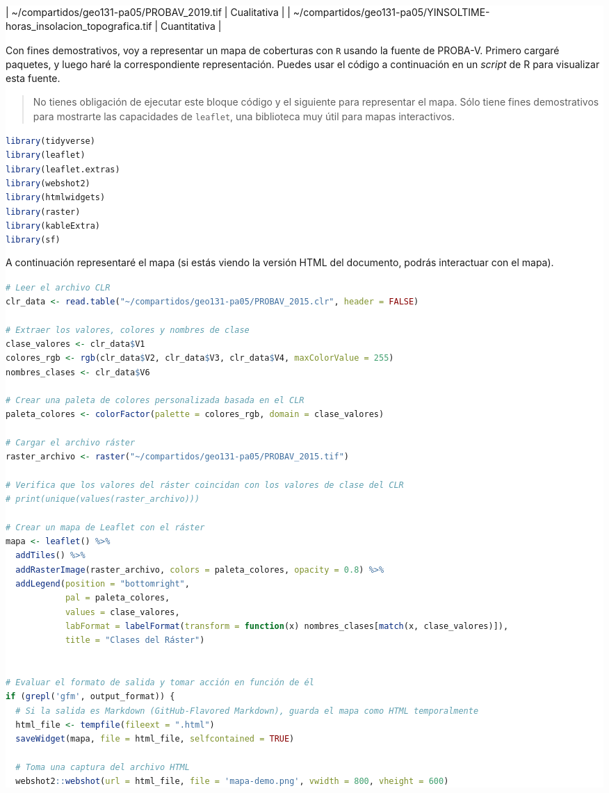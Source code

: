 | ~/compartidos/geo131-pa05/PROBAV_2019.tif                             | Cualitativa  |
| ~/compartidos/geo131-pa05/YINSOLTIME-horas_insolacion_topografica.tif | Cuantitativa |

Con fines demostrativos, voy a representar un mapa de coberturas con `R`
usando la fuente de PROBA-V. Primero cargaré paquetes, y luego haré la
correspondiente representación. Puedes usar el código a continuación en
un *script* de R para visualizar esta fuente.

> No tienes obligación de ejecutar este bloque código y el siguiente
> para representar el mapa. Sólo tiene fines demostrativos para
> mostrarte las capacidades de `leaflet`, una biblioteca muy útil para
> mapas interactivos.

``` r
library(tidyverse)
library(leaflet)
library(leaflet.extras)
library(webshot2)
library(htmlwidgets)
library(raster)
library(kableExtra)
library(sf)
```

A continuación representaré el mapa (si estás viendo la versión HTML del
documento, podrás interactuar con el mapa).

``` r
# Leer el archivo CLR
clr_data <- read.table("~/compartidos/geo131-pa05/PROBAV_2015.clr", header = FALSE)

# Extraer los valores, colores y nombres de clase
clase_valores <- clr_data$V1
colores_rgb <- rgb(clr_data$V2, clr_data$V3, clr_data$V4, maxColorValue = 255)
nombres_clases <- clr_data$V6

# Crear una paleta de colores personalizada basada en el CLR
paleta_colores <- colorFactor(palette = colores_rgb, domain = clase_valores)

# Cargar el archivo ráster
raster_archivo <- raster("~/compartidos/geo131-pa05/PROBAV_2015.tif")

# Verifica que los valores del ráster coincidan con los valores de clase del CLR
# print(unique(values(raster_archivo)))

# Crear un mapa de Leaflet con el ráster
mapa <- leaflet() %>%
  addTiles() %>%
  addRasterImage(raster_archivo, colors = paleta_colores, opacity = 0.8) %>%
  addLegend(position = "bottomright", 
            pal = paleta_colores, 
            values = clase_valores, 
            labFormat = labelFormat(transform = function(x) nombres_clases[match(x, clase_valores)]),
            title = "Clases del Ráster")


# Evaluar el formato de salida y tomar acción en función de él
if (grepl('gfm', output_format)) {
  # Si la salida es Markdown (GitHub-Flavored Markdown), guarda el mapa como HTML temporalmente
  html_file <- tempfile(fileext = ".html")
  saveWidget(mapa, file = html_file, selfcontained = TRUE)
  
  # Toma una captura del archivo HTML
  webshot2::webshot(url = html_file, file = 'mapa-demo.png', vwidth = 800, vheight = 600)
```